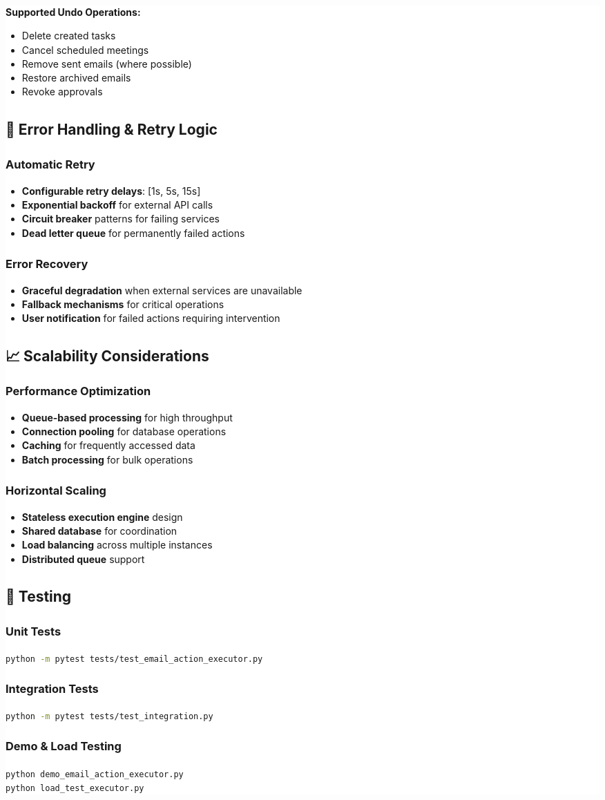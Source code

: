 **Supported Undo Operations:**
- Delete created tasks
- Cancel scheduled meetings
- Remove sent emails (where possible)
- Restore archived emails
- Revoke approvals

## 🚦 Error Handling & Retry Logic

### Automatic Retry
- **Configurable retry delays**: [1s, 5s, 15s]
- **Exponential backoff** for external API calls
- **Circuit breaker** patterns for failing services
- **Dead letter queue** for permanently failed actions

### Error Recovery
- **Graceful degradation** when external services are unavailable
- **Fallback mechanisms** for critical operations
- **User notification** for failed actions requiring intervention

## 📈 Scalability Considerations

### Performance Optimization
- **Queue-based processing** for high throughput
- **Connection pooling** for database operations
- **Caching** for frequently accessed data
- **Batch processing** for bulk operations

### Horizontal Scaling
- **Stateless execution engine** design
- **Shared database** for coordination
- **Load balancing** across multiple instances
- **Distributed queue** support

## 🧪 Testing

### Unit Tests
```bash
python -m pytest tests/test_email_action_executor.py
```

### Integration Tests
```bash
python -m pytest tests/test_integration.py
```

### Demo & Load Testing
```bash
python demo_email_action_executor.py
python load_test_executor.py
```
